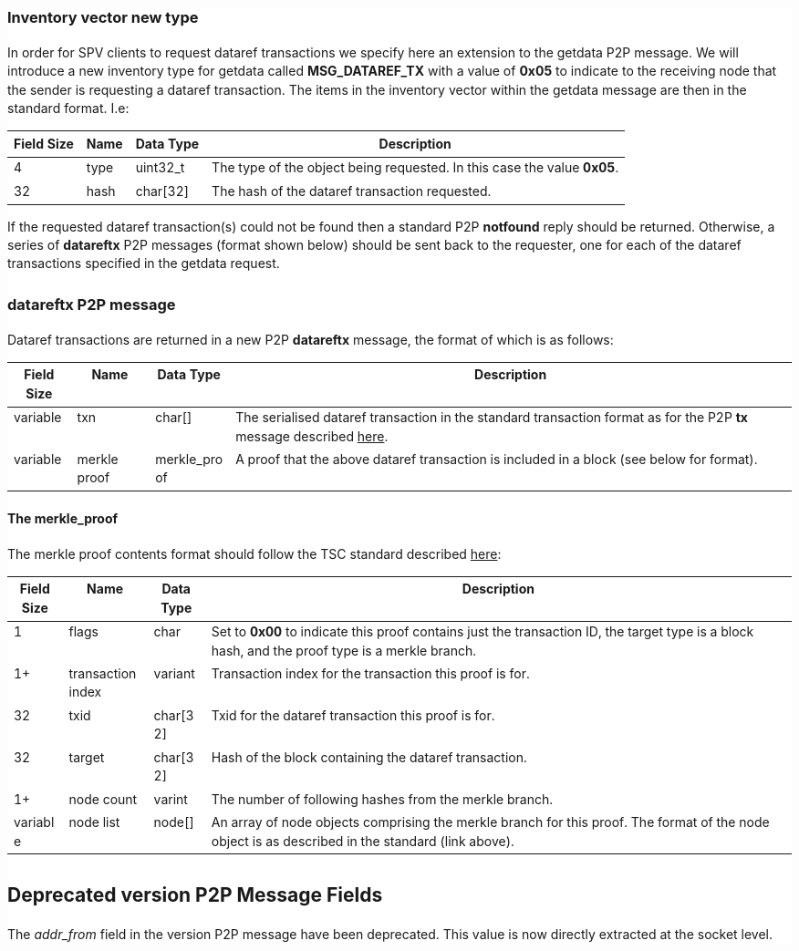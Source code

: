 ### Inventory vector new type

In order for SPV clients to request dataref transactions we specify here an extension to the getdata P2P message. We will introduce a new inventory type for getdata called **MSG\_DATAREF\_TX** with a value of **0x05** to indicate to the receiving node that the sender is requesting a dataref transaction. The items in the inventory vector within the getdata message are then in the standard format. I.e:

| Field Size | Name | Data Type | Description |
| --- | --- | --- | --- |
| 4   | type | uint32\_t | The type of the object being requested. In this case the value **0x05**. |
| 32  | hash | char\[32\] | The hash of the dataref transaction requested. |

If the requested dataref transaction(s) could not be found then a standard P2P **notfound** reply should be returned. Otherwise, a series of **datareftx** P2P messages (format shown below) should be sent back to the requester, one for each of the dataref transactions specified in the getdata request.

### datareftx P2P message

Dataref transactions are returned in a new P2P **datareftx** message, the format of which is as follows:

| Field Size | Name | Data Type | Description |
| --- | --- | --- | --- |
| variable | txn | char\[\] | The serialised dataref transaction in the standard transaction format as for the P2P **tx** message described [here](https://en.prettywomancoin.it/wiki/Protocol_documentation#tx). |
| variable | merkle proof | merkle\_proof | A proof that the above dataref transaction is included in a block (see below for format). |

#### The merkle\_proof

The merkle proof contents format should follow the TSC standard described [here](https://tsc.prettywomancoinassociation.net/standards/merkle-proof-standardised-format/):

| Field Size | Name | Data Type | Description |
| --- | --- | --- | --- |
| 1   | flags | char | Set to **0x00** to indicate this proof contains just the transaction ID, the target type is a block hash, and the proof type is a merkle branch. |
| 1+  | transaction index | variant | Transaction index for the transaction this proof is for. |
| 32  | txid | char\[32\] | Txid for the dataref transaction this proof is for. |
| 32  | target | char\[32\] | Hash of the block containing the dataref transaction. |
| 1+  | node count | varint | The number of following hashes from the merkle branch. |
| variable | node list | node\[\] | An array of node objects comprising the merkle branch for this proof. The format of the node object is as described in the standard (link above). |

Deprecated version P2P Message Fields
-------------------------------------

The _addr\_from_ field in the version P2P message have been deprecated. This value is now directly extracted at the socket level.
